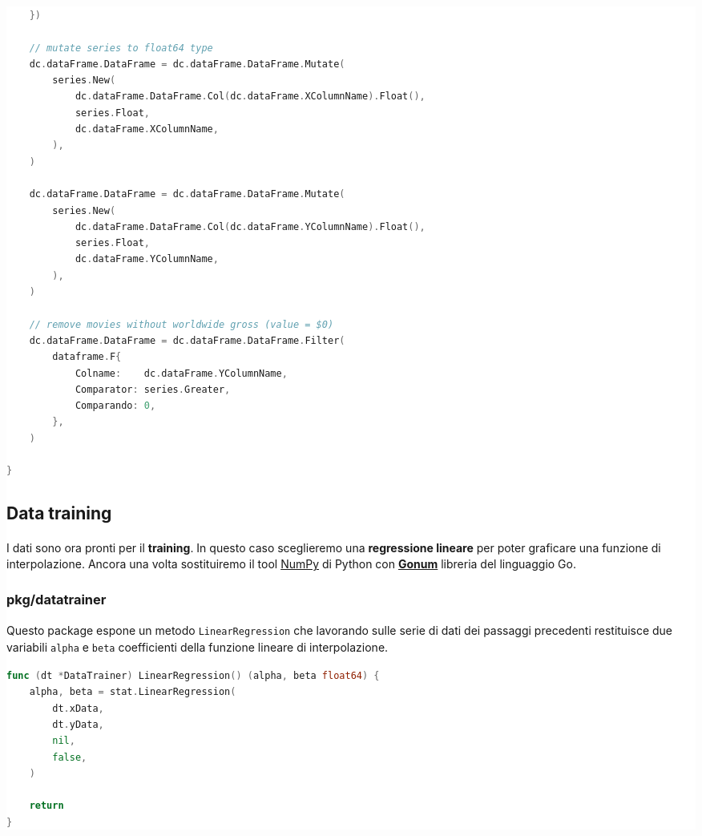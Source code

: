 ```go
	})

	// mutate series to float64 type
	dc.dataFrame.DataFrame = dc.dataFrame.DataFrame.Mutate(
		series.New(
			dc.dataFrame.DataFrame.Col(dc.dataFrame.XColumnName).Float(),
			series.Float,
			dc.dataFrame.XColumnName,
		),
	)

	dc.dataFrame.DataFrame = dc.dataFrame.DataFrame.Mutate(
		series.New(
			dc.dataFrame.DataFrame.Col(dc.dataFrame.YColumnName).Float(),
			series.Float,
			dc.dataFrame.YColumnName,
		),
	)

	// remove movies without worldwide gross (value = $0)
	dc.dataFrame.DataFrame = dc.dataFrame.DataFrame.Filter(
		dataframe.F{
			Colname:    dc.dataFrame.YColumnName,
			Comparator: series.Greater,
			Comparando: 0,
		},
	)

}
```

## Data training
I dati sono ora pronti per il **training**. In questo caso sceglieremo una **regressione lineare** per poter graficare una funzione di interpolazione. Ancora una volta sostituiremo il tool [NumPy](https://numpy.org/) di Python con **[Gonum](https://www.gonum.org/)** libreria del linguaggio Go.

### pkg/datatrainer
Questo package espone un metodo `LinearRegression` che lavorando sulle serie di dati dei passaggi precedenti restituisce due variabili `alpha` e `beta` coefficienti della funzione lineare di interpolazione.

```go
func (dt *DataTrainer) LinearRegression() (alpha, beta float64) {
	alpha, beta = stat.LinearRegression(
		dt.xData,
		dt.yData,
		nil,
		false,
	)

	return
}
```
